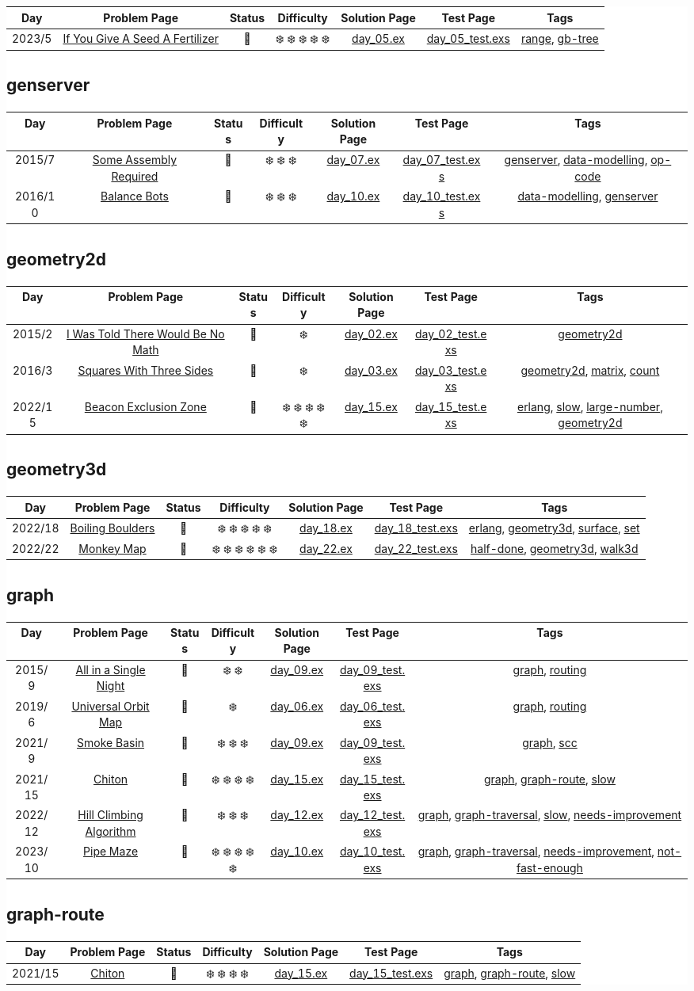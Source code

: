 | Day | Problem Page | Status | Difficulty | Solution Page | Test Page | Tags |
| :---: | :------: | :---: | :---: | :---: | :---: | :---: |
| 2023/5 | [If You Give A Seed A Fertilizer](https://adventofcode.com/2023/day/5) | :1st_place_medal: | :snowflake: :snowflake: :snowflake: :snowflake: :snowflake: | [day_05.ex](/lib/2023/day_05.ex) | [day_05_test.exs](/test/2023/day_05_test.exs) | [range](/tags.md#range), [gb-tree](/tags.md#gb-tree) |

## genserver

| Day | Problem Page | Status | Difficulty | Solution Page | Test Page | Tags |
| :---: | :------: | :---: | :---: | :---: | :---: | :---: |
| 2015/7 | [Some Assembly Required](https://adventofcode.com/2015/day/7) | :1st_place_medal: | :snowflake: :snowflake: :snowflake: | [day_07.ex](/lib/2015/day_07.ex) | [day_07_test.exs](/test/2015/day_07_test.exs) | [genserver](/tags.md#genserver), [data-modelling](/tags.md#data-modelling), [op-code](/tags.md#op-code) |
| 2016/10 | [Balance Bots](https://adventofcode.com/2016/day/10) | :1st_place_medal: | :snowflake: :snowflake: :snowflake: | [day_10.ex](/lib/2016/day_10.ex) | [day_10_test.exs](/test/2016/day_10_test.exs) | [data-modelling](/tags.md#data-modelling), [genserver](/tags.md#genserver) |

## geometry2d

| Day | Problem Page | Status | Difficulty | Solution Page | Test Page | Tags |
| :---: | :------: | :---: | :---: | :---: | :---: | :---: |
| 2015/2 | [I Was Told There Would Be No Math](https://adventofcode.com/2015/day/2) | :1st_place_medal: | :snowflake: | [day_02.ex](/lib/2015/day_02.ex) | [day_02_test.exs](/test/2015/day_02_test.exs) | [geometry2d](/tags.md#geometry2d) |
| 2016/3 | [Squares With Three Sides](https://adventofcode.com/2016/day/3) | :1st_place_medal: | :snowflake: | [day_03.ex](/lib/2016/day_03.ex) | [day_03_test.exs](/test/2016/day_03_test.exs) | [geometry2d](/tags.md#geometry2d), [matrix](/tags.md#matrix), [count](/tags.md#count) |
| 2022/15 | [Beacon Exclusion Zone](https://adventofcode.com/2022/day/15) | :1st_place_medal: | :snowflake: :snowflake: :snowflake: :snowflake: :snowflake: | [day_15.ex](/lib/2022/day_15.ex) | [day_15_test.exs](/test/2022/day_15_test.exs) | [erlang](/tags.md#erlang), [slow](/tags.md#slow), [large-number](/tags.md#large-number), [geometry2d](/tags.md#geometry2d) |

## geometry3d

| Day | Problem Page | Status | Difficulty | Solution Page | Test Page | Tags |
| :---: | :------: | :---: | :---: | :---: | :---: | :---: |
| 2022/18 | [Boiling Boulders](https://adventofcode.com/2022/day/18) | :1st_place_medal: | :snowflake: :snowflake: :snowflake: :snowflake: :snowflake: | [day_18.ex](/lib/2022/day_18.ex) | [day_18_test.exs](/test/2022/day_18_test.exs) | [erlang](/tags.md#erlang), [geometry3d](/tags.md#geometry3d), [surface](/tags.md#surface), [set](/tags.md#set) |
| 2022/22 | [Monkey Map](https://adventofcode.com/2022/day/22) | :2nd_place_medal: | :snowflake: :snowflake: :snowflake: :snowflake: :snowflake: :snowflake: | [day_22.ex](/lib/2022/day_22.ex) | [day_22_test.exs](/test/2022/day_22_test.exs) | [half-done](/tags.md#half-done), [geometry3d](/tags.md#geometry3d), [walk3d](/tags.md#walk3d) |

## graph

| Day | Problem Page | Status | Difficulty | Solution Page | Test Page | Tags |
| :---: | :------: | :---: | :---: | :---: | :---: | :---: |
| 2015/9 | [All in a Single Night](https://adventofcode.com/2015/day/9) | :1st_place_medal: | :snowflake: :snowflake: | [day_09.ex](/lib/2015/day_09.ex) | [day_09_test.exs](/test/2015/day_09_test.exs) | [graph](/tags.md#graph), [routing](/tags.md#routing) |
| 2019/6 | [Universal Orbit Map](https://adventofcode.com/2019/day/6) | :1st_place_medal: | :snowflake: | [day_06.ex](/lib/2019/day_06.ex) | [day_06_test.exs](/test/2019/day_06_test.exs) | [graph](/tags.md#graph), [routing](/tags.md#routing) |
| 2021/9 | [Smoke Basin](https://adventofcode.com/2021/day/9) | :1st_place_medal: | :snowflake: :snowflake: :snowflake: | [day_09.ex](/lib/2021/day_09.ex) | [day_09_test.exs](/test/2021/day_09_test.exs) | [graph](/tags.md#graph), [scc](/tags.md#scc) |
| 2021/15 | [Chiton](https://adventofcode.com/2021/day/15) | :1st_place_medal: | :snowflake: :snowflake: :snowflake: :snowflake: | [day_15.ex](/lib/2021/day_15.ex) | [day_15_test.exs](/test/2021/day_15_test.exs) | [graph](/tags.md#graph), [graph-route](/tags.md#graph-route), [slow](/tags.md#slow) |
| 2022/12 | [Hill Climbing Algorithm](https://adventofcode.com/2022/day/12) | :1st_place_medal: | :snowflake: :snowflake: :snowflake: | [day_12.ex](/lib/2022/day_12.ex) | [day_12_test.exs](/test/2022/day_12_test.exs) | [graph](/tags.md#graph), [graph-traversal](/tags.md#graph-traversal), [slow](/tags.md#slow), [needs-improvement](/tags.md#needs-improvement) |
| 2023/10 | [Pipe Maze](https://adventofcode.com/2023/day/10) | :1st_place_medal: | :snowflake: :snowflake: :snowflake: :snowflake: :snowflake: | [day_10.ex](/lib/2023/day_10.ex) | [day_10_test.exs](/test/2023/day_10_test.exs) | [graph](/tags.md#graph), [graph-traversal](/tags.md#graph-traversal), [needs-improvement](/tags.md#needs-improvement), [not-fast-enough](/tags.md#not-fast-enough) |

## graph-route

| Day | Problem Page | Status | Difficulty | Solution Page | Test Page | Tags |
| :---: | :------: | :---: | :---: | :---: | :---: | :---: |
| 2021/15 | [Chiton](https://adventofcode.com/2021/day/15) | :1st_place_medal: | :snowflake: :snowflake: :snowflake: :snowflake: | [day_15.ex](/lib/2021/day_15.ex) | [day_15_test.exs](/test/2021/day_15_test.exs) | [graph](/tags.md#graph), [graph-route](/tags.md#graph-route), [slow](/tags.md#slow) |
